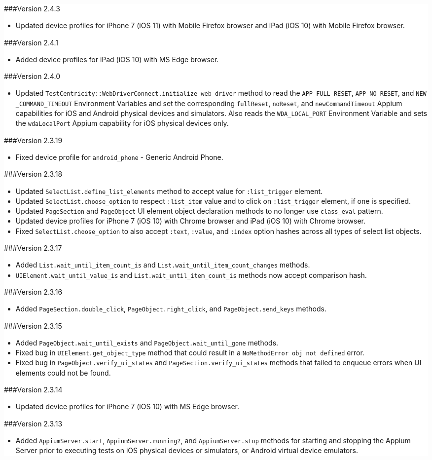 ###Version 2.4.3

* Updated device profiles for iPhone 7 (iOS 11) with Mobile Firefox browser and iPad (iOS 10) with Mobile Firefox browser.

###Version 2.4.1

* Added device profiles for iPad (iOS 10) with MS Edge browser.

###Version 2.4.0

* Updated `TestCentricity::WebDriverConnect.initialize_web_driver` method to read the `APP_FULL_RESET`, `APP_NO_RESET`, and `NEW_COMMAND_TIMEOUT` Environment
Variables and set the corresponding `fullReset`, `noReset`, and `newCommandTimeout` Appium capabilities for iOS and Android physical devices and simulators.
Also reads the `WDA_LOCAL_PORT` Environment Variable and sets the `wdaLocalPort` Appium capability for iOS physical devices only.

###Version 2.3.19

* Fixed device profile for `android_phone` - Generic Android Phone.

###Version 2.3.18

* Updated `SelectList.define_list_elements` method to accept value for `:list_trigger` element.
* Updated `SelectList.choose_option` to respect `:list_item` value and to click on `:list_trigger` element, if one is specified.
* Updated `PageSection` and `PageObject` UI element object declaration methods to no longer use `class_eval` pattern.
* Updated device profiles for iPhone 7 (iOS 10) with Chrome browser and iPad (iOS 10) with Chrome browser.
* Fixed `SelectList.choose_option` to also accept `:text`, `:value`, and `:index` option hashes across all types of select list objects.

###Version 2.3.17

* Added `List.wait_until_item_count_is` and `List.wait_until_item_count_changes` methods.
* `UIElement.wait_until_value_is` and `List.wait_until_item_count_is` methods now accept comparison hash.

###Version 2.3.16

* Added `PageSection.double_click`, `PageObject.right_click`, and `PageObject.send_keys` methods.

###Version 2.3.15

* Added `PageObject.wait_until_exists` and `PageObject.wait_until_gone` methods.
* Fixed bug in `UIElement.get_object_type` method that could result in a `NoMethodError obj not defined` error.
* Fixed bug in `PageObject.verify_ui_states` and `PageSection.verify_ui_states` methods that failed to enqueue errors when UI elements could not be found.

###Version 2.3.14

* Updated device profiles for iPhone 7 (iOS 10) with MS Edge browser.

###Version 2.3.13

* Added `AppiumServer.start`, `AppiumServer.running?`, and `AppiumServer.stop` methods for starting and stopping the Appium Server prior to executing tests on
iOS physical devices or simulators, or Android virtual device emulators.
